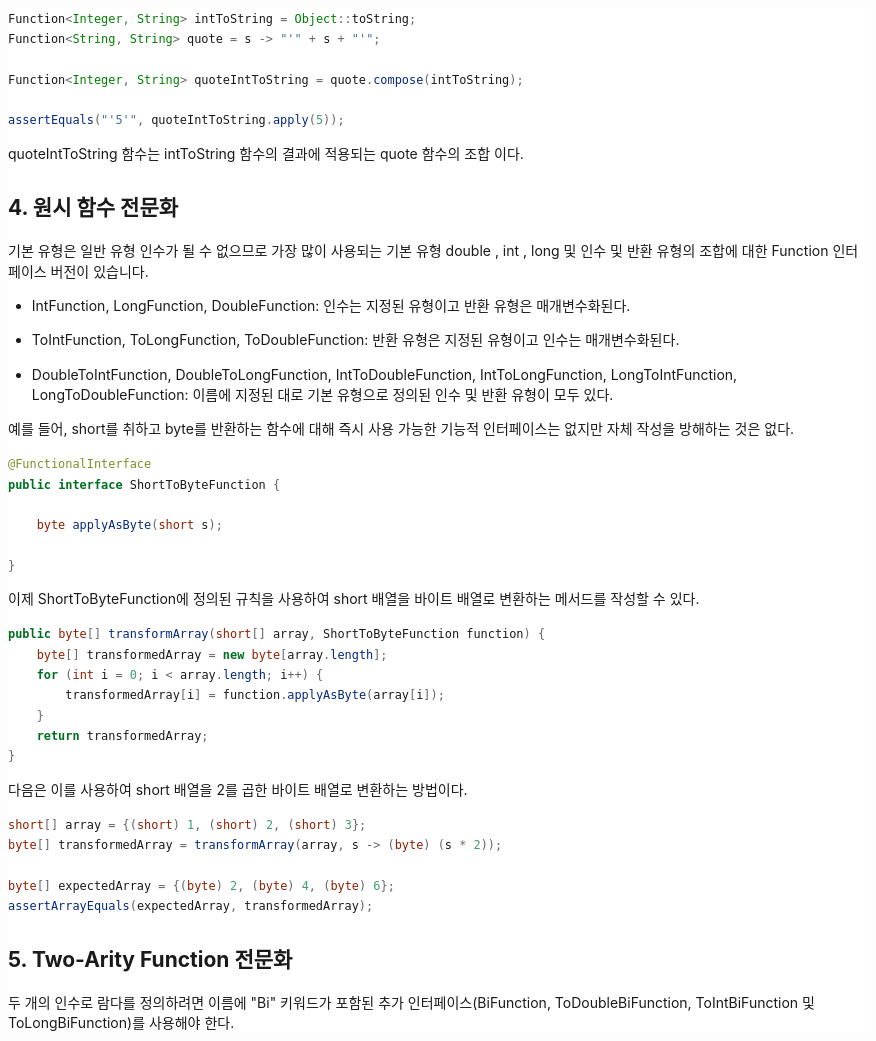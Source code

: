 ```java
Function<Integer, String> intToString = Object::toString;
Function<String, String> quote = s -> "'" + s + "'";

Function<Integer, String> quoteIntToString = quote.compose(intToString);

assertEquals("'5'", quoteIntToString.apply(5));
```

quoteIntToString 함수는 intToString 함수의 결과에 적용되는 quote 함수의 조합 이다.

## 4. 원시 함수 전문화
기본 유형은 일반 유형 인수가 될 수 없으므로 가장 많이 사용되는 기본 유형 double , int , long 및 인수 및 반환 유형의 조합에 대한 Function 인터페이스 버전이 있습니다.

* IntFunction, LongFunction, DoubleFunction: 인수는 지정된 유형이고 반환 유형은 매개변수화된다.

* ToIntFunction, ToLongFunction, ToDoubleFunction: 반환 유형은 지정된 유형이고 인수는 매개변수화된다.

* DoubleToIntFunction, DoubleToLongFunction, IntToDoubleFunction, IntToLongFunction, LongToIntFunction, LongToDoubleFunction: 이름에 지정된 대로 기본 유형으로 정의된 인수 및 반환 유형이 모두 있다.

예를 들어, short를 취하고 byte를 반환하는 함수에 대해 즉시 사용 가능한 기능적 인터페이스는 없지만 자체 작성을 방해하는 것은 없다.

```java
@FunctionalInterface
public interface ShortToByteFunction {

    byte applyAsByte(short s);

}
```

이제 ShortToByteFunction에 정의된 규칙을 사용하여 short 배열을 바이트 배열로 변환하는 메서드를 작성할 수 있다.

```java
public byte[] transformArray(short[] array, ShortToByteFunction function) {
    byte[] transformedArray = new byte[array.length];
    for (int i = 0; i < array.length; i++) {
        transformedArray[i] = function.applyAsByte(array[i]);
    }
    return transformedArray;
}
```

다음은 이를 사용하여 short 배열을 2를 곱한 바이트 배열로 변환하는 방법이다.

```java
short[] array = {(short) 1, (short) 2, (short) 3};
byte[] transformedArray = transformArray(array, s -> (byte) (s * 2));

byte[] expectedArray = {(byte) 2, (byte) 4, (byte) 6};
assertArrayEquals(expectedArray, transformedArray);
```

## 5. Two-Arity Function 전문화
두 개의 인수로 람다를 정의하려면 이름에 "Bi" 키워드가 포함된 추가 인터페이스(BiFunction, ToDoubleBiFunction, ToIntBiFunction 및 ToLongBiFunction)를 사용해야 한다.
